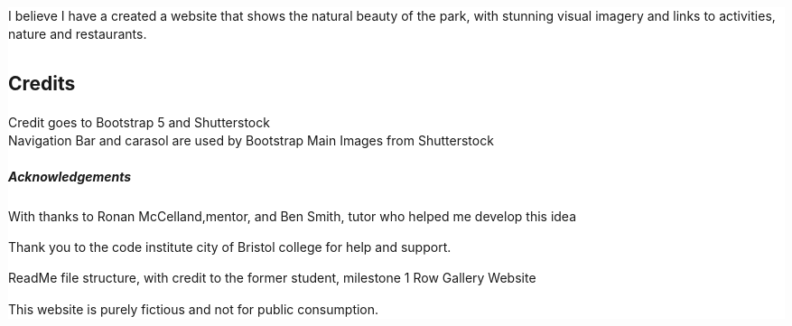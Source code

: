 I believe I have a created a website that shows the natural beauty of the park, with stunning visual imagery and links to activities, nature and restaurants.  

 

## Credits  

 

Credit goes to Bootstrap 5 and Shutterstock  
Navigation Bar and carasol are used by Bootstrap 
Main Images from Shutterstock

##### Acknowledgements

 

With thanks to Ronan McCelland,mentor, and Ben Smith, tutor who helped me develop this idea

 

Thank you to the code institute city of Bristol college for help and support.  

 ReadMe file structure, with credit to the former student, milestone 1 Row Gallery Website

This website is purely fictious and not for public consumption.  

 

 

 

 

 

 

 

 

 

 

 

 

 

 

 

 

[def]: https://github.com/github
[def2]: images/LightHouse%20Performance.png
[def3]: images/READMEimg/Home.png
